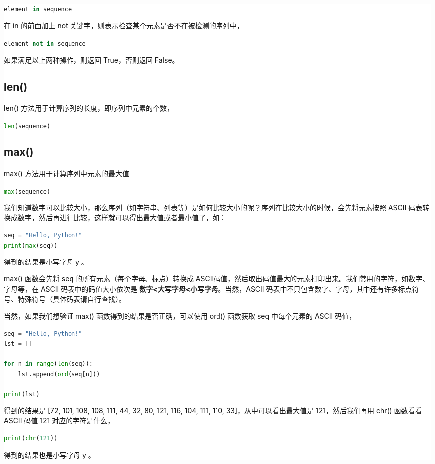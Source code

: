 ``` python
element in sequence
```

在 in 的前面加上 not 关键字，则表示检查某个元素是否不在被检测的序列中，

``` python
element not in sequence
```

如果满足以上两种操作，则返回 True，否则返回 False。

##  len()

len() 方法用于计算序列的长度，即序列中元素的个数，

``` python
len(sequence)
```

## max()

max() 方法用于计算序列中元素的最大值

``` python
max(sequence)
```

我们知道数字可以比较大小，那么序列（如字符串、列表等）是如何比较大小的呢？序列在比较大小的时候，会先将元素按照 ASCII 码表转换成数字，然后再进行比较，这样就可以得出最大值或者最小值了，如：

``` python
seq = "Hello, Python!"
print(max(seq))
```

得到的结果是小写字母 y 。

max() 函数会先将 seq 的所有元素（每个字母、标点）转换成 ASCII码值，然后取出码值最大的元素打印出来。我们常用的字符，如数字、字母等，在 ASCII 码表中的码值大小依次是 **数字<大写字母<小写字母**。当然，ASCII 码表中不只包含数字、字母，其中还有许多标点符号、特殊符号（具体码表请自行查找）。

当然，如果我们想验证 max() 函数得到的结果是否正确，可以使用 ord() 函数获取 seq 中每个元素的 ASCII 码值，

``` python
seq = "Hello, Python!"
lst = []

for n in range(len(seq)):
	lst.append(ord(seq[n]))

print(lst)
```

得到的结果是 [72, 101, 108, 108, 111, 44, 32, 80, 121, 116, 104, 111, 110, 33]，从中可以看出最大值是 121，然后我们再用 chr() 函数看看 ASCII 码值 121 对应的字符是什么，

``` python
print(chr(121))
```

得到的结果也是小写字母 y 。
